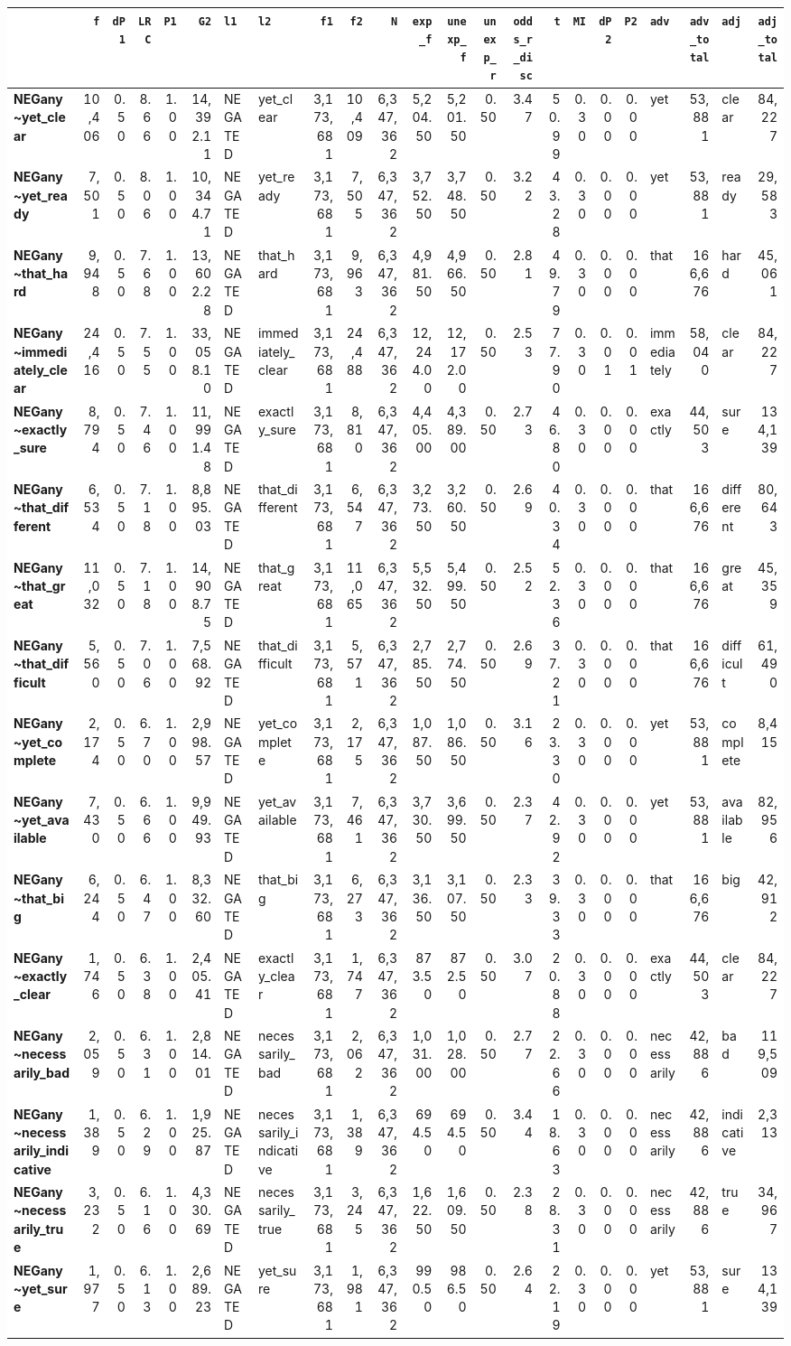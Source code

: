 |                                     |    `f` |   `dP1` |   `LRC` |   `P1` |      `G2` | `l1`       | `l2`                     |      `f1` |   `f2` |       `N` |   `exp_f` |   `unexp_f` |   `unexp_r` |   `odds_r_disc` |   `t` |   `MI` |   `dP2` |   `P2` | `adv`        |   `adv_total` | `adj`       |   `adj_total` |
|:------------------------------------|-------:|--------:|--------:|-------:|----------:|:-----------|:-------------------------|----------:|-------:|----------:|----------:|------------:|------------:|----------------:|------:|-------:|--------:|-------:|:-------------|--------------:|:------------|--------------:|
| **NEGany~yet_clear**                | 10,406 |    0.50 |    8.66 |   1.00 | 14,392.11 | NEGATED    | yet_clear                | 3,173,681 | 10,409 | 6,347,362 |  5,204.50 |    5,201.50 |        0.50 |            3.47 | 50.99 |   0.30 |    0.00 |   0.00 | yet          |        53,881 | clear       |        84,227 |
| **NEGany~yet_ready**                |  7,501 |    0.50 |    8.06 |   1.00 | 10,344.71 | NEGATED    | yet_ready                | 3,173,681 |  7,505 | 6,347,362 |  3,752.50 |    3,748.50 |        0.50 |            3.22 | 43.28 |   0.30 |    0.00 |   0.00 | yet          |        53,881 | ready       |        29,583 |
| **NEGany~that_hard**                |  9,948 |    0.50 |    7.68 |   1.00 | 13,602.28 | NEGATED    | that_hard                | 3,173,681 |  9,963 | 6,347,362 |  4,981.50 |    4,966.50 |        0.50 |            2.81 | 49.79 |   0.30 |    0.00 |   0.00 | that         |       166,676 | hard        |        45,061 |
| **NEGany~immediately_clear**        | 24,416 |    0.50 |    7.55 |   1.00 | 33,058.10 | NEGATED    | immediately_clear        | 3,173,681 | 24,488 | 6,347,362 | 12,244.00 |   12,172.00 |        0.50 |            2.53 | 77.90 |   0.30 |    0.01 |   0.01 | immediately  |        58,040 | clear       |        84,227 |
| **NEGany~exactly_sure**             |  8,794 |    0.50 |    7.46 |   1.00 | 11,991.48 | NEGATED    | exactly_sure             | 3,173,681 |  8,810 | 6,347,362 |  4,405.00 |    4,389.00 |        0.50 |            2.73 | 46.80 |   0.30 |    0.00 |   0.00 | exactly      |        44,503 | sure        |       134,139 |
| **NEGany~that_different**           |  6,534 |    0.50 |    7.18 |   1.00 |  8,895.03 | NEGATED    | that_different           | 3,173,681 |  6,547 | 6,347,362 |  3,273.50 |    3,260.50 |        0.50 |            2.69 | 40.34 |   0.30 |    0.00 |   0.00 | that         |       166,676 | different   |        80,643 |
| **NEGany~that_great**               | 11,032 |    0.50 |    7.18 |   1.00 | 14,908.75 | NEGATED    | that_great               | 3,173,681 | 11,065 | 6,347,362 |  5,532.50 |    5,499.50 |        0.50 |            2.52 | 52.36 |   0.30 |    0.00 |   0.00 | that         |       166,676 | great       |        45,359 |
| **NEGany~that_difficult**           |  5,560 |    0.50 |    7.06 |   1.00 |  7,568.92 | NEGATED    | that_difficult           | 3,173,681 |  5,571 | 6,347,362 |  2,785.50 |    2,774.50 |        0.50 |            2.69 | 37.21 |   0.30 |    0.00 |   0.00 | that         |       166,676 | difficult   |        61,490 |
| **NEGany~yet_complete**             |  2,174 |    0.50 |    6.70 |   1.00 |  2,998.57 | NEGATED    | yet_complete             | 3,173,681 |  2,175 | 6,347,362 |  1,087.50 |    1,086.50 |        0.50 |            3.16 | 23.30 |   0.30 |    0.00 |   0.00 | yet          |        53,881 | complete    |         8,415 |
| **NEGany~yet_available**            |  7,430 |    0.50 |    6.66 |   1.00 |  9,949.93 | NEGATED    | yet_available            | 3,173,681 |  7,461 | 6,347,362 |  3,730.50 |    3,699.50 |        0.50 |            2.37 | 42.92 |   0.30 |    0.00 |   0.00 | yet          |        53,881 | available   |        82,956 |
| **NEGany~that_big**                 |  6,244 |    0.50 |    6.47 |   1.00 |  8,332.60 | NEGATED    | that_big                 | 3,173,681 |  6,273 | 6,347,362 |  3,136.50 |    3,107.50 |        0.50 |            2.33 | 39.33 |   0.30 |    0.00 |   0.00 | that         |       166,676 | big         |        42,912 |
| **NEGany~exactly_clear**            |  1,746 |    0.50 |    6.38 |   1.00 |  2,405.41 | NEGATED    | exactly_clear            | 3,173,681 |  1,747 | 6,347,362 |    873.50 |      872.50 |        0.50 |            3.07 | 20.88 |   0.30 |    0.00 |   0.00 | exactly      |        44,503 | clear       |        84,227 |
| **NEGany~necessarily_bad**          |  2,059 |    0.50 |    6.31 |   1.00 |  2,814.01 | NEGATED    | necessarily_bad          | 3,173,681 |  2,062 | 6,347,362 |  1,031.00 |    1,028.00 |        0.50 |            2.77 | 22.66 |   0.30 |    0.00 |   0.00 | necessarily  |        42,886 | bad         |       119,509 |
| **NEGany~necessarily_indicative**   |  1,389 |    0.50 |    6.29 |   1.00 |  1,925.87 | NEGATED    | necessarily_indicative   | 3,173,681 |  1,389 | 6,347,362 |    694.50 |      694.50 |        0.50 |            3.44 | 18.63 |   0.30 |    0.00 |   0.00 | necessarily  |        42,886 | indicative  |         2,313 |
| **NEGany~necessarily_true**         |  3,232 |    0.50 |    6.16 |   1.00 |  4,330.69 | NEGATED    | necessarily_true         | 3,173,681 |  3,245 | 6,347,362 |  1,622.50 |    1,609.50 |        0.50 |            2.38 | 28.31 |   0.30 |    0.00 |   0.00 | necessarily  |        42,886 | true        |        34,967 |
| **NEGany~yet_sure**                 |  1,977 |    0.50 |    6.13 |   1.00 |  2,689.23 | NEGATED    | yet_sure                 | 3,173,681 |  1,981 | 6,347,362 |    990.50 |      986.50 |        0.50 |            2.64 | 22.19 |   0.30 |    0.00 |   0.00 | yet          |        53,881 | sure        |       134,139 |